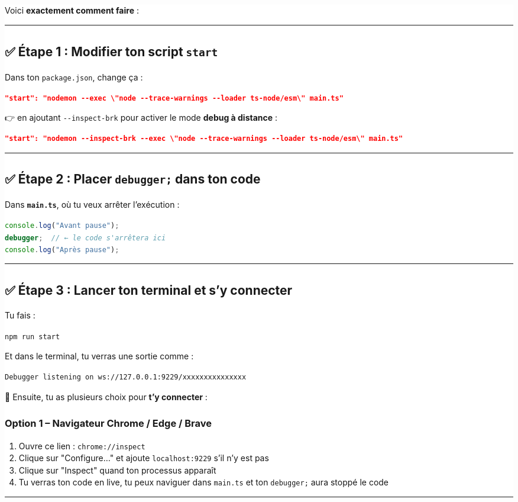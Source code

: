 Voici **exactement comment faire** :

---

## ✅ Étape 1 : Modifier ton script `start`

Dans ton `package.json`, change ça :

```json
"start": "nodemon --exec \"node --trace-warnings --loader ts-node/esm\" main.ts"
```

👉 en ajoutant `--inspect-brk` pour activer le mode **debug à distance** :

```json
"start": "nodemon --inspect-brk --exec \"node --trace-warnings --loader ts-node/esm\" main.ts"
```

---

## ✅ Étape 2 : Placer `debugger;` dans ton code

Dans **`main.ts`**, où tu veux arrêter l’exécution :

```ts
console.log("Avant pause");
debugger;  // ← le code s'arrêtera ici
console.log("Après pause");
```

---

## ✅ Étape 3 : Lancer ton terminal et s’y connecter

Tu fais :

```bash
npm run start
```

Et dans le terminal, tu verras une sortie comme :

```
Debugger listening on ws://127.0.0.1:9229/xxxxxxxxxxxxxxx
```

🧠 Ensuite, tu as plusieurs choix pour **t’y connecter** :

### Option 1 – **Navigateur Chrome / Edge / Brave**

1. Ouvre ce lien : `chrome://inspect`
2. Clique sur "Configure…" et ajoute `localhost:9229` s’il n’y est pas
3. Clique sur "Inspect" quand ton processus apparaît
4. Tu verras ton code en live, tu peux naviguer dans `main.ts` et ton `debugger;` aura stoppé le code

---
